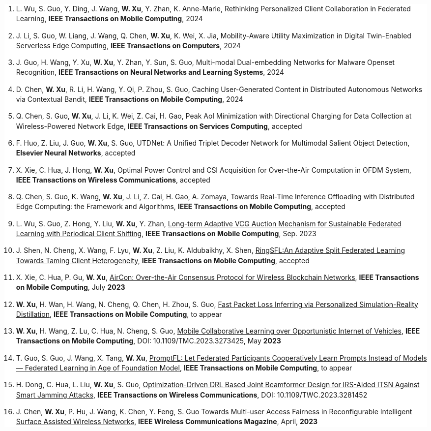 1. L. Wu, S. Guo, Y. Ding, J. Wang, **W. Xu**, Y. Zhan, K. Anne-Marie, Rethinking Personalized Client Collaboration in Federated Learning, **IEEE Transactions on Mobile Computing**, 2024

1. J. Li, S. Guo, W. Liang, J. Wang, Q. Chen, **W. Xu**, K. Wei, X. Jia, Mobility-Aware Utility Maximization in Digital Twin-Enabled Serverless Edge Computing, **IEEE Transactions on Computers**, 2024

1. J. Guo, H. Wang, Y. Xu, **W. Xu**, Y. Zhan, Y. Sun, S. Guo, Multi-modal Dual-embedding Networks for Malware Openset Recognition, **IEEE Transactions on Neural Networks and Learning Systems**, 2024

1. D. Chen, **W. Xu**, R. Li, H. Wang, Y. Qi, P. Zhou, S. Guo, Caching User-Generated Content in Distributed Autonomous Networks via Contextual Bandit, **IEEE Transactions on Mobile Computing**, 2024

1. Q. Chen, S. Guo, **W. Xu**, J. Li, K. Wei, Z. Cai, H. Gao, Peak AoI Minimization with Directional Charging for Data Collection at Wireless-Powered Network Edge, **IEEE Transactions on Services Computing**, accepted

1. F. Huo, Z. Liu, J. Guo, **W. Xu**, S. Guo, UTDNet: A Unified Triplet Decoder Network for Multimodal Salient Object Detection, **Elsevier Neural Networks**, accepted

1. X. Xie, C. Hua, J. Hong, **W. Xu**, Optimal Power Control and CSI Acquisition for Over-the-Air Computation in OFDM System, **IEEE Transactions on Wireless Communications**, accepted

2. Q. Chen, S. Guo, K. Wang, **W. Xu**, J. Li, Z. Cai, H. Gao, A. Zomaya, Towards Real-Time Inference Offloading with Distributed Edge Computing: the Framework and Algorithms, **IEEE Transactions on Mobile Computing**, accepted

1. L. Wu, S. Guo, Z. Hong, Y. Liu, **W. Xu**, Y. Zhan, [Long-term Adaptive VCG Auction Mechanism for Sustainable Federated Learning with Periodical Client Shifting](https://ieeexplore.ieee.org/abstract/document/10255325/), **IEEE Transactions on Mobile Computing**, Sep. 2023

2. J. Shen, N. Cheng, X. Wang, F. Lyu, **W. Xu**, Z. Liu, K. Aldubaikhy, X. Shen, [RingSFL:An Adaptive Split Federated Learning Towards Taming Client Heterogeneity](https://ieeexplore.ieee.org/abstract/document/10234718/), **IEEE Transactions on Mobile Computing**, accepted

3. X. Xie, C. Hua, P. Gu, **W. Xu**, [AirCon: Over-the-Air Consensus Protocol for Wireless Blockchain Networks](https://ieeexplore.ieee.org/abstract/document/10177812/), **IEEE Transactions on Mobile Computing**, July **2023**

4. **W. Xu**, H. Wan, H. Wang, N. Cheng, Q. Chen, H. Zhou, S. Guo, [Fast Packet Loss Inferring via Personalized Simulation-Reality Distillation](https://ieeexplore.ieee.org/abstract/document/10138917/), **IEEE Transactions on Mobile Computing**, to appear

5. **W. Xu**, H. Wang, Z. Lu, C. Hua, N. Cheng, S. Guo, [Mobile Collaborative Learning over Opportunistic Internet of Vehicles](https://ieeexplore.ieee.org/abstract/document/10119206/), **IEEE Transactions on Mobile Computing**, DOI: 10.1109/TMC.2023.3273425, May **2023**

6. T. Guo, S. Guo, J. Wang, X. Tang, **W. Xu**, [PromptFL: Let Federated Participants Cooperatively Learn Prompts Instead of Models — Federated Learning in Age of Foundation Model](https://ieeexplore.ieee.org/abstract/document/10210127/), **IEEE Transactions on Mobile Computing**, to appear

7. H. Dong, C. Hua, L. Liu, **W. Xu**, S. Guo, [Optimization-Driven DRL Based Joint Beamformer Design for IRS-Aided ITSN Against Smart Jamming Attacks](https://ieeexplore.ieee.org/abstract/document/10145087/), **IEEE Transactions on Wireless Communications**, DOI: 10.1109/TWC.2023.3281452

8. J. Chen, **W. Xu**, P. Hu, J. Wang, K. Chen, Y. Feng, S. Guo [Towards Multi-user Access Fairness in Reconfigurable Intelligent Surface Assisted Wireless Networks](https://ieeexplore.ieee.org/abstract/document/10107712/), **IEEE Wireless Communications Magazine**, April, **2023**
